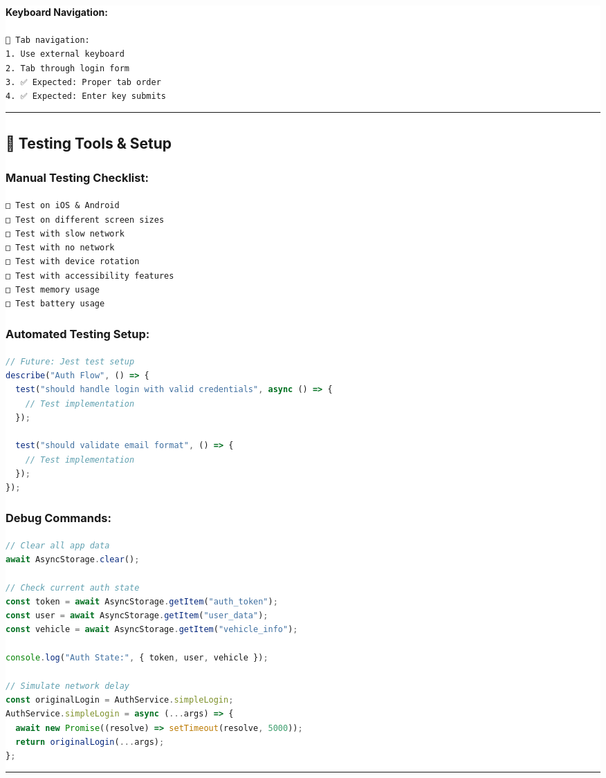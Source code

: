 #### Keyboard Navigation:

```
📍 Tab navigation:
1. Use external keyboard
2. Tab through login form
3. ✅ Expected: Proper tab order
4. ✅ Expected: Enter key submits
```

---

## 🔧 Testing Tools & Setup

### Manual Testing Checklist:

```
□ Test on iOS & Android
□ Test on different screen sizes
□ Test with slow network
□ Test with no network
□ Test with device rotation
□ Test with accessibility features
□ Test memory usage
□ Test battery usage
```

### Automated Testing Setup:

```javascript
// Future: Jest test setup
describe("Auth Flow", () => {
  test("should handle login with valid credentials", async () => {
    // Test implementation
  });

  test("should validate email format", () => {
    // Test implementation
  });
});
```

### Debug Commands:

```javascript
// Clear all app data
await AsyncStorage.clear();

// Check current auth state
const token = await AsyncStorage.getItem("auth_token");
const user = await AsyncStorage.getItem("user_data");
const vehicle = await AsyncStorage.getItem("vehicle_info");

console.log("Auth State:", { token, user, vehicle });

// Simulate network delay
const originalLogin = AuthService.simpleLogin;
AuthService.simpleLogin = async (...args) => {
  await new Promise((resolve) => setTimeout(resolve, 5000));
  return originalLogin(...args);
};
```

---